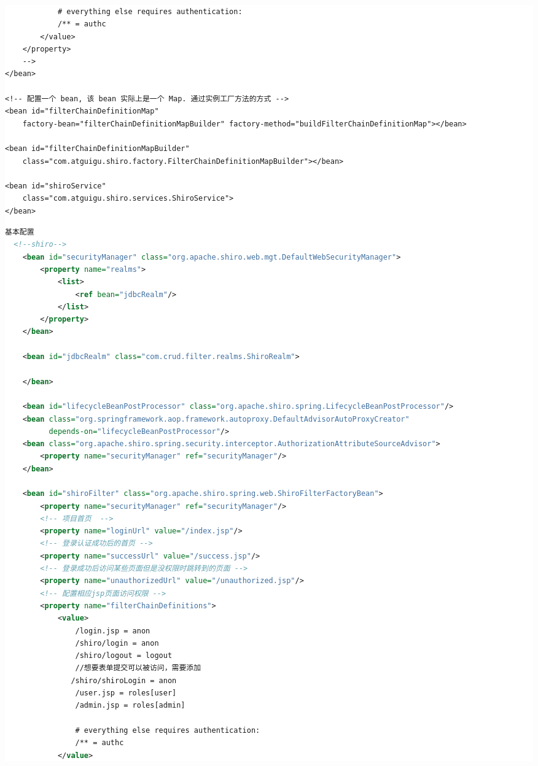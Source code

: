                 # everything else requires authentication:
                /** = authc
            </value>
        </property>
        -->
    </bean>
    
    <!-- 配置一个 bean, 该 bean 实际上是一个 Map. 通过实例工厂方法的方式 -->
    <bean id="filterChainDefinitionMap" 
    	factory-bean="filterChainDefinitionMapBuilder" factory-method="buildFilterChainDefinitionMap"></bean>
    
    <bean id="filterChainDefinitionMapBuilder"
    	class="com.atguigu.shiro.factory.FilterChainDefinitionMapBuilder"></bean>
    
    <bean id="shiroService"
    	class="com.atguigu.shiro.services.ShiroService">
    </bean>

```xml
基本配置
  <!--shiro-->
    <bean id="securityManager" class="org.apache.shiro.web.mgt.DefaultWebSecurityManager">
        <property name="realms">
            <list>
                <ref bean="jdbcRealm"/>
            </list>
        </property>
    </bean>

    <bean id="jdbcRealm" class="com.crud.filter.realms.ShiroRealm">
    
    </bean>

    <bean id="lifecycleBeanPostProcessor" class="org.apache.shiro.spring.LifecycleBeanPostProcessor"/>
    <bean class="org.springframework.aop.framework.autoproxy.DefaultAdvisorAutoProxyCreator"
          depends-on="lifecycleBeanPostProcessor"/>
    <bean class="org.apache.shiro.spring.security.interceptor.AuthorizationAttributeSourceAdvisor">
        <property name="securityManager" ref="securityManager"/>
    </bean>

    <bean id="shiroFilter" class="org.apache.shiro.spring.web.ShiroFilterFactoryBean">
        <property name="securityManager" ref="securityManager"/>
        <!-- 项目首页  -->
        <property name="loginUrl" value="/index.jsp"/>
        <!-- 登录认证成功后的首页 -->
        <property name="successUrl" value="/success.jsp"/>
        <!-- 登录成功后访问某些页面但是没权限时跳转到的页面 -->
        <property name="unauthorizedUrl" value="/unauthorized.jsp"/>
        <!-- 配置相应jsp页面访问权限 -->
        <property name="filterChainDefinitions">
            <value>
                /login.jsp = anon
                /shiro/login = anon
                /shiro/logout = logout
                //想要表单提交可以被访问，需要添加
			   /shiro/shiroLogin = anon
                /user.jsp = roles[user]
                /admin.jsp = roles[admin]

                # everything else requires authentication:
                /** = authc
            </value>
```